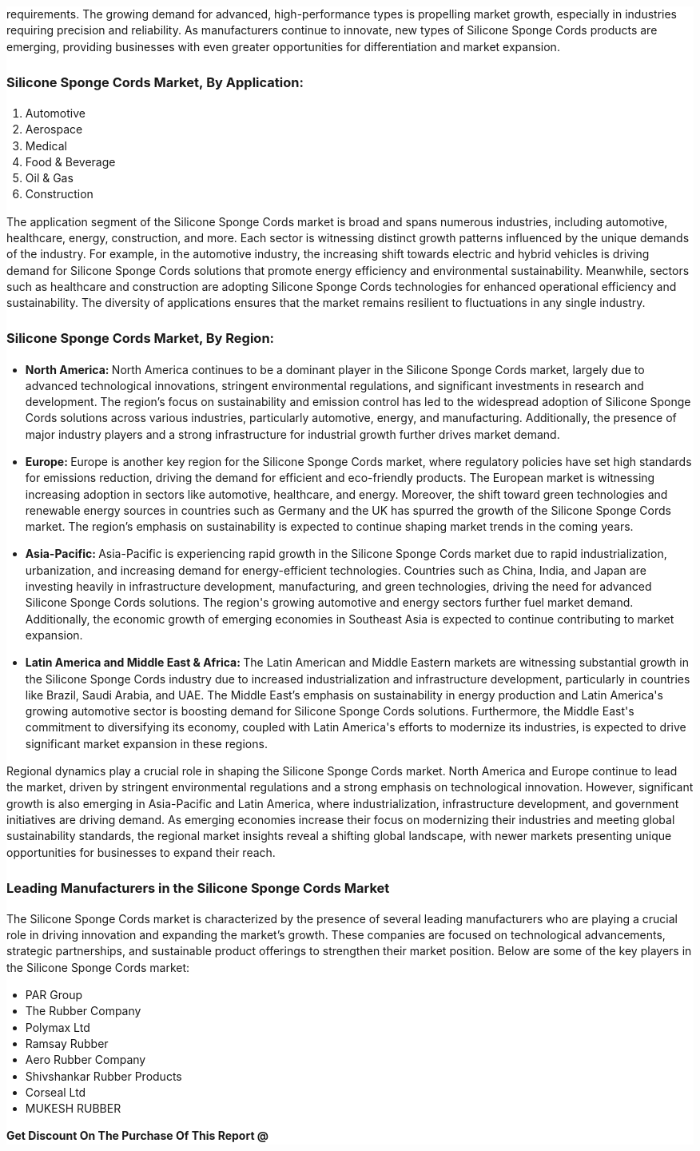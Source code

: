requirements. The growing demand for advanced, high-performance types is propelling market growth, especially in industries requiring precision and reliability. As manufacturers continue to innovate, new types of Silicone Sponge Cords products are emerging, providing businesses with even greater opportunities for differentiation and market expansion.</p><h3>Silicone Sponge Cords Market,&nbsp;By Application:</h3><ol><li>Automotive<li> Aerospace<li> Medical<li> Food & Beverage<li> Oil & Gas<li> Construction</li></ol><p>The application segment of the Silicone Sponge Cords market is broad and spans numerous industries, including automotive, healthcare, energy, construction, and more. Each sector is witnessing distinct growth patterns influenced by the unique demands of the industry. For example, in the automotive industry, the increasing shift towards electric and hybrid vehicles is driving demand for Silicone Sponge Cords solutions that promote energy efficiency and environmental sustainability. Meanwhile, sectors such as healthcare and construction are adopting Silicone Sponge Cords technologies for enhanced operational efficiency and sustainability. The diversity of applications ensures that the market remains resilient to fluctuations in any single industry.</p><h3>Silicone Sponge Cords Market, By Region:</h3><ul><li><p><strong>North America:&nbsp;</strong>North America continues to be a dominant player in the Silicone Sponge Cords market, largely due to advanced technological innovations, stringent environmental regulations, and significant investments in research and development. The region&rsquo;s focus on sustainability and emission control has led to the widespread adoption of Silicone Sponge Cords solutions across various industries, particularly automotive, energy, and manufacturing. Additionally, the presence of major industry players and a strong infrastructure for industrial growth further drives market demand.</p></li><li><p><strong><strong>Europe:&nbsp;</strong></strong>Europe is another key region for the Silicone Sponge Cords market, where regulatory policies have set high standards for emissions reduction, driving the demand for efficient and eco-friendly products. The European market is witnessing increasing adoption in sectors like automotive, healthcare, and energy. Moreover, the shift toward green technologies and renewable energy sources in countries such as Germany and the UK has spurred the growth of the Silicone Sponge Cords market. The region&rsquo;s emphasis on sustainability is expected to continue shaping market trends in the coming years.</p></li><li><p><strong><strong>Asia-Pacific:&nbsp;</strong></strong>Asia-Pacific is experiencing rapid growth in the Silicone Sponge Cords market due to rapid industrialization, urbanization, and increasing demand for energy-efficient technologies. Countries such as China, India, and Japan are investing heavily in infrastructure development, manufacturing, and green technologies, driving the need for advanced Silicone Sponge Cords solutions. The region's growing automotive and energy sectors further fuel market demand. Additionally, the economic growth of emerging economies in Southeast Asia is expected to continue contributing to market expansion.</p></li><li><p><strong><strong>Latin America and Middle East &amp; Africa:&nbsp;</strong></strong>The Latin American and Middle Eastern markets are witnessing substantial growth in the Silicone Sponge Cords industry due to increased industrialization and infrastructure development, particularly in countries like Brazil, Saudi Arabia, and UAE. The Middle East&rsquo;s emphasis on sustainability in energy production and Latin America's growing automotive sector is boosting demand for Silicone Sponge Cords solutions. Furthermore, the Middle East's commitment to diversifying its economy, coupled with Latin America's efforts to modernize its industries, is expected to drive significant market expansion in these regions.</p></li></ul><p>Regional dynamics play a crucial role in shaping the Silicone Sponge Cords market. North America and Europe continue to lead the market, driven by stringent environmental regulations and a strong emphasis on technological innovation. However, significant growth is also emerging in Asia-Pacific and Latin America, where industrialization, infrastructure development, and government initiatives are driving demand. As emerging economies increase their focus on modernizing their industries and meeting global sustainability standards, the regional market insights reveal a shifting global landscape, with newer markets presenting unique opportunities for businesses to expand their reach.</p><h3><strong>Leading Manufacturers in the Silicone Sponge Cords Market</strong></h3><p>The Silicone Sponge Cords market is characterized by the presence of several leading manufacturers who are playing a crucial role in driving innovation and expanding the market&rsquo;s growth. These companies are focused on technological advancements, strategic partnerships, and sustainable product offerings to strengthen their market position. Below are some of the key players in the Silicone Sponge Cords market:</p></div><div class="article-main__content" data-test-id="publishing-text-block"><ul><li><span class="">PAR Group<li> The Rubber Company<li> Polymax Ltd<li> Ramsay Rubber<li> Aero Rubber Company<li> Shivshankar Rubber Products<li> Corseal Ltd<li> MUKESH RUBBER</span></li></ul></div><div class="article-main__content" data-test-id="publishing-text-block"><p><span class="font-[700]"><strong>Get Discount On The Purchase Of This Report @</strong>